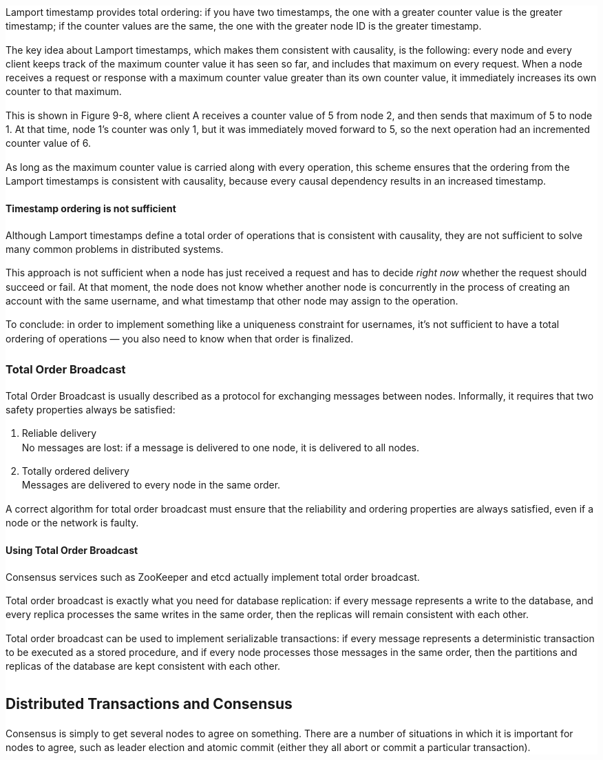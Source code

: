 Lamport timestamp provides total ordering: if you have two timestamps, the one with a greater counter value is the greater timestamp; if the counter values are the same, the one with the greater node ID is the greater timestamp.

The key idea about Lamport timestamps, which makes them consistent with causality, is the following: every node and every client keeps track of the maximum counter value it has seen so far, and includes that maximum on every request. When a node receives a request or response with a maximum counter value greater than its own counter value, it immediately increases its own counter to that maximum.

This is shown in Figure 9-8, where client A receives a counter value of 5 from node 2, and then sends that maximum of 5 to node 1. At that time, node 1’s counter was only 1, but it was immediately moved forward to 5, so the next operation had an incremented counter value of 6.

As long as the maximum counter value is carried along with every operation, this scheme ensures that the ordering from the Lamport timestamps is consistent with causality, because every causal dependency results in an increased timestamp.

#### Timestamp ordering is not sufficient
Although Lamport timestamps define a total order of operations that is consistent with causality, they are not sufficient to solve many common problems in distributed systems.

This approach is not sufficient when a node has just received a request and has to decide *right now* whether the request should succeed or fail. At that moment, the node does not know whether another node is concurrently in the process of creating an account with the same username, and what timestamp that other node may assign to the operation.

To conclude: in order to implement something like a uniqueness constraint for usernames, it’s not sufficient to have a total ordering of operations — you also need to know when that order is finalized.

### Total Order Broadcast
Total Order Broadcast is usually described as a protocol for exchanging messages between nodes. Informally, it requires that two safety properties always be satisfied:
1. Reliable delivery  
No messages are lost: if a message is delivered to one node, it is delivered to all nodes.

2. Totally ordered delivery  
Messages are delivered to every node in the same order.

A correct algorithm for total order broadcast must ensure that the reliability and ordering properties are always satisfied, even if a node or the network is faulty.

#### Using Total Order Broadcast
Consensus services such as ZooKeeper and etcd actually implement total order broadcast.

Total order broadcast is exactly what you need for database replication: if every message represents a write to the database, and every replica processes the same writes in the same order, then the replicas will remain consistent with each other.

Total order broadcast can be used to implement serializable transactions: if every message represents a deterministic transaction to be executed as a stored procedure, and if every node processes those messages in the same order, then the partitions and replicas of the database are kept consistent with each other.

## Distributed Transactions and Consensus
Consensus is simply to get several nodes to agree on something. There are a number of situations in which it is important for nodes to agree, such as leader election and atomic commit (either they all abort or commit a particular transaction).
